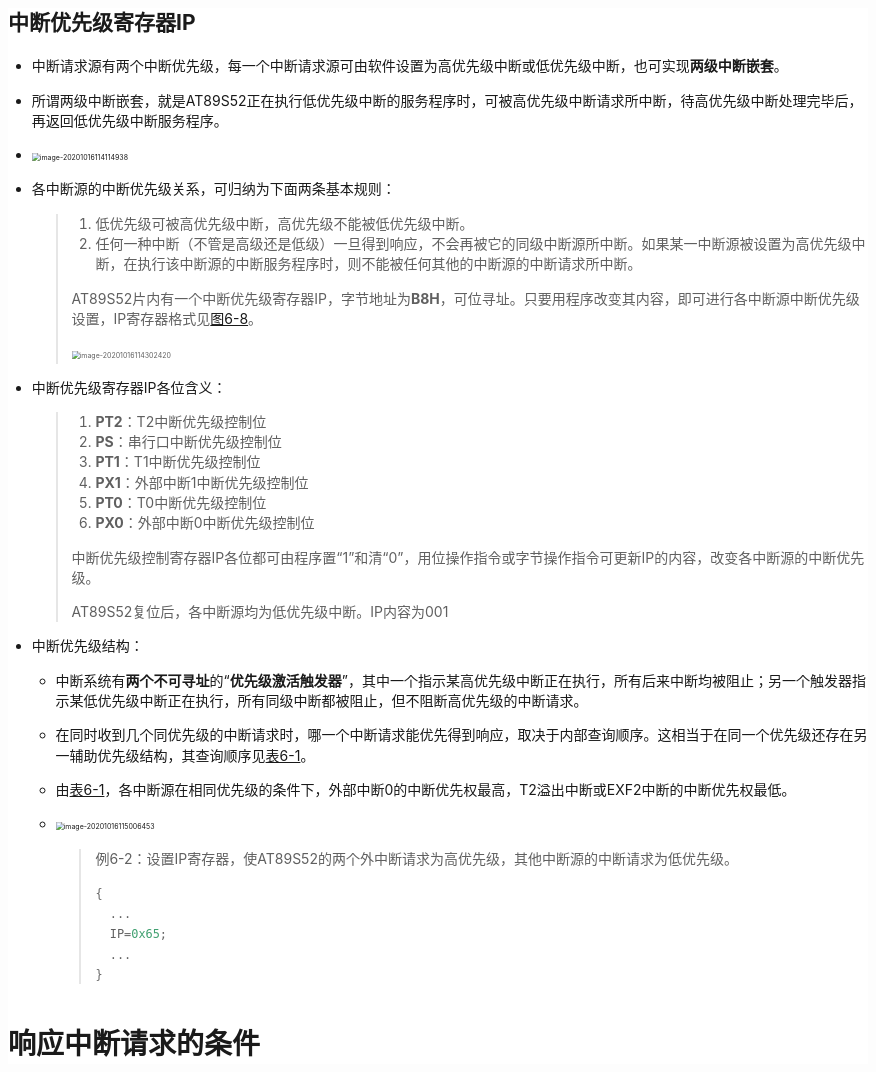 ## 中断优先级寄存器IP

- 中断请求源有两个中断优先级，每一个中断请求源可由软件设置为高优先级中断或低优先级中断，也可实现**两级中断嵌套**。  

- 所谓两级中断嵌套，就是AT89S52正在执行低优先级中断的服务程序时，可被高优先级中断请求所中断，待高优先级中断处理完毕后，再返回低优先级中断服务程序。

- <img src="http://222.65.137.121:9702/images/2020/10/16/20201016114115.png" alt="image-20201016114114938" style="zoom:50%;" /><a name="6-7"> </a>

- 各中断源的中断优先级关系，可归纳为下面两条基本规则：

  > 1. 低优先级可被高优先级中断，高优先级不能被低优先级中断。
  > 2. 任何一种中断（不管是高级还是低级）一旦得到响应，不会再被它的同级中断源所中断。如果某一中断源被设置为高优先级中断，在执行该中断源的中断服务程序时，则不能被任何其他的中断源的中断请求所中断。
  >
  > AT89S52片内有一个中断优先级寄存器IP，字节地址为**B8H**，可位寻址。只要用程序改变其内容，即可进行各中断源中断优先级设置，IP寄存器格式见[图6-8](#6-8)。
  >
  > <img src="http://222.65.137.121:9702/images/2020/10/16/20201016114302.png" alt="image-20201016114302420" style="zoom:50%;" /><a name="6-8"> </a>

- 中断优先级寄存器IP各位含义：

  > 1. **PT2**：T2中断优先级控制位
  > 2. **PS**：串行口中断优先级控制位
  > 3. **PT1**：T1中断优先级控制位
  > 4. **PX1**：外部中断1中断优先级控制位
  > 5. **PT0**：T0中断优先级控制位
  > 6. **PX0**：外部中断0中断优先级控制位
  >
  > 中断优先级控制寄存器IP各位都可由程序置“1”和清“0”，用位操作指令或字节操作指令可更新IP的内容，改变各中断源的中断优先级。
  >
  > AT89S52复位后，各中断源均为低优先级中断。IP内容为001

- 中断优先级结构：

  - 中断系统有**两个不可寻址**的“**优先级激活触发器**”，其中一个指示某高优先级中断正在执行，所有后来中断均被阻止；另一个触发器指示某低优先级中断正在执行，所有同级中断都被阻止，但不阻断高优先级的中断请求。

  - 在同时收到几个同优先级的中断请求时，哪一个中断请求能优先得到响应，取决于内部查询顺序。这相当于在同一个优先级还存在另一辅助优先级结构，其查询顺序见[表6-1](#b6-1)。

  - 由[表6-1](#b6-1)，各中断源在相同优先级的条件下，外部中断0的中断优先权最高，T2溢出中断或EXF2中断的中断优先权最低。 

  - <img src="http://222.65.137.121:9702/images/2020/10/16/20201016115006.png" alt="image-20201016115006453" style="zoom:50%;" /><a name="b6-1"> </a>

    > 例6-2：设置IP寄存器，使AT89S52的两个外中断请求为高优先级，其他中断源的中断请求为低优先级。
    >
    > ```c#
    > {
    >   ...
    >   IP=0x65;
    >   ...
    > }
    > ```

# 响应中断请求的条件
